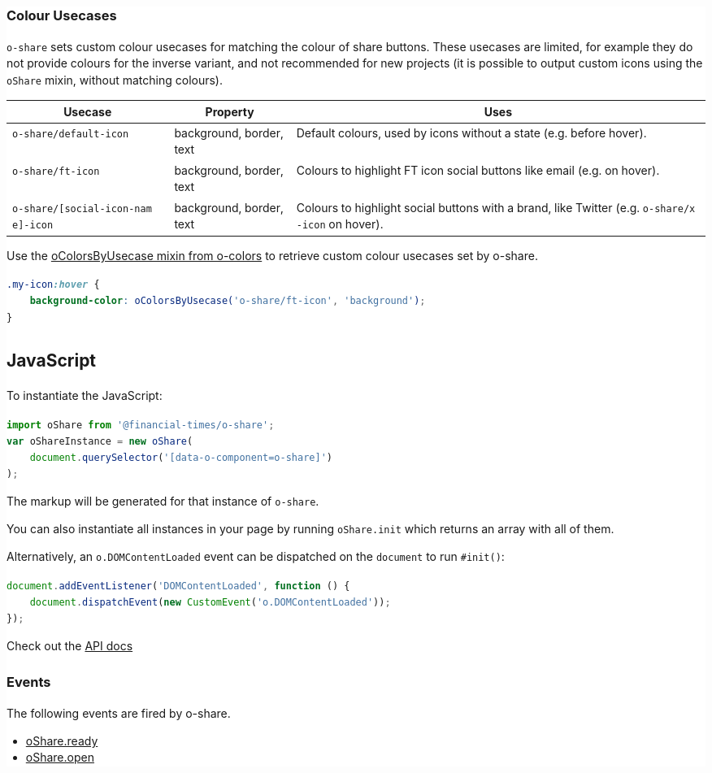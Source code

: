 ### Colour Usecases

`o-share` sets custom colour usecases for matching the colour of share buttons. These usecases are limited, for example they do not provide colours for the inverse variant, and not recommended for new projects (it is possible to output custom icons using the `oShare` mixin, without matching colours).

| Usecase                           | Property                 | Uses                                                                                             |
| --------------------------------- | ------------------------ | ------------------------------------------------------------------------------------------------ |
| `o-share/default-icon`            | background, border, text | Default colours, used by icons without a state (e.g. before hover).                              |
| `o-share/ft-icon`                 | background, border, text | Colours to highlight FT icon social buttons like email (e.g. on hover).                          |
| `o-share/[social-icon-name]-icon` | background, border, text | Colours to highlight social buttons with a brand, like Twitter (e.g. `o-share/x-icon` on hover). |

Use the [oColorsByUsecase mixin from o-colors](https://registry.origami.ft.com/components/o-colors/sassdoc?brand=core#function-ocolorsbyusecase) to retrieve custom colour usecases set by o-share.

```scss
.my-icon:hover {
	background-color: oColorsByUsecase('o-share/ft-icon', 'background');
}
```

## JavaScript

To instantiate the JavaScript:

```javascript
import oShare from '@financial-times/o-share';
var oShareInstance = new oShare(
	document.querySelector('[data-o-component=o-share]')
);
```

The markup will be generated for that instance of `o-share`.

You can also instantiate all instances in your page by running `oShare.init` which returns an array with all of them.

Alternatively, an `o.DOMContentLoaded` event can be dispatched on the `document` to run `#init()`:

```js
document.addEventListener('DOMContentLoaded', function () {
	document.dispatchEvent(new CustomEvent('o.DOMContentLoaded'));
});
```

Check out the [API docs](https://registry.origami.ft.com/components/o-share/jsdoc)

### Events

The following events are fired by o-share.

- [oShare.ready](#oshareready)
- [oShare.open](#oshareopen)
